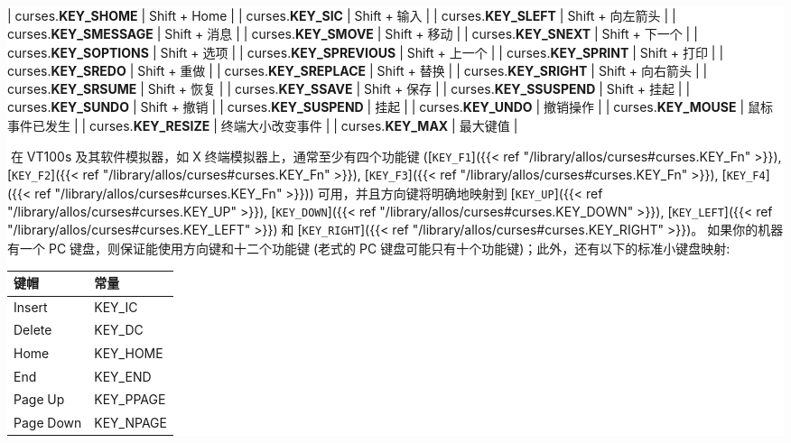 | curses.**KEY_SHOME**     | Shift + Home                    |
| curses.**KEY_SIC**       | Shift + 输入                    |
| curses.**KEY_SLEFT**     | Shift + 向左箭头                |
| curses.**KEY_SMESSAGE**  | Shift + 消息                    |
| curses.**KEY_SMOVE**     | Shift + 移动                    |
| curses.**KEY_SNEXT**     | Shift + 下一个                  |
| curses.**KEY_SOPTIONS**  | Shift + 选项                    |
| curses.**KEY_SPREVIOUS** | Shift + 上一个                  |
| curses.**KEY_SPRINT**    | Shift + 打印                    |
| curses.**KEY_SREDO**     | Shift + 重做                    |
| curses.**KEY_SREPLACE**  | Shift + 替换                    |
| curses.**KEY_SRIGHT**    | Shift + 向右箭头                |
| curses.**KEY_SRSUME**    | Shift + 恢复                    |
| curses.**KEY_SSAVE**     | Shift + 保存                    |
| curses.**KEY_SSUSPEND**  | Shift + 挂起                    |
| curses.**KEY_SUNDO**     | Shift + 撤销                    |
| curses.**KEY_SUSPEND**   | 挂起                            |
| curses.**KEY_UNDO**      | 撤销操作                        |
| curses.**KEY_MOUSE**     | 鼠标事件已发生                  |
| curses.**KEY_RESIZE**    | 终端大小改变事件                |
| curses.**KEY_MAX**       | 最大键值                        |

​	在 VT100s 及其软件模拟器，如 X 终端模拟器上，通常至少有四个功能键 ([`KEY_F1`]({{< ref "/library/allos/curses#curses.KEY_Fn" >}}), [`KEY_F2`]({{< ref "/library/allos/curses#curses.KEY_Fn" >}}), [`KEY_F3`]({{< ref "/library/allos/curses#curses.KEY_Fn" >}}), [`KEY_F4`]({{< ref "/library/allos/curses#curses.KEY_Fn" >}})) 可用，并且方向键将明确地映射到 [`KEY_UP`]({{< ref "/library/allos/curses#curses.KEY_UP" >}}), [`KEY_DOWN`]({{< ref "/library/allos/curses#curses.KEY_DOWN" >}}), [`KEY_LEFT`]({{< ref "/library/allos/curses#curses.KEY_LEFT" >}}) 和 [`KEY_RIGHT`]({{< ref "/library/allos/curses#curses.KEY_RIGHT" >}})。 如果你的机器有一个 PC 键盘，则保证能使用方向键和十二个功能键 (老式的 PC 键盘可能只有十个功能键)；此外，还有以下的标准小键盘映射:

| 键帽      | 常量      |
| :-------- | :-------- |
| Insert    | KEY_IC    |
| Delete    | KEY_DC    |
| Home      | KEY_HOME  |
| End       | KEY_END   |
| Page Up   | KEY_PPAGE |
| Page Down | KEY_NPAGE |
